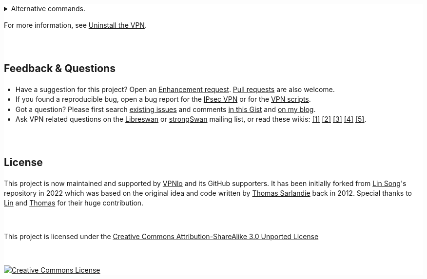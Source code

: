 <details><summary>
Alternative commands.
</summary></details>

For more information, see [Uninstall the VPN](docs/uninstall.md).

&nbsp;

## Feedback & Questions

- Have a suggestion for this project? Open an [Enhancement request](https://github.com/vpnlo/ipsec-vpn/issues/new/choose). [Pull requests](https://github.com/vpnlo/ipsec-vpn/pulls) are also welcome.
- If you found a reproducible bug, open a bug report for the [IPsec VPN](https://github.com/libreswan/libreswan/issues?q=is%3Aissue) or for the [VPN scripts](https://github.com/vpnlo/ipsec-vpn/issues/new/choose).
- Got a question? Please first search [existing issues](https://github.com/vpnlo/ipsec-vpn/issues?q=is%3Aissue) and comments [in this Gist](https://gist.github.com/hwdsl2/9030462#comments) and [on my blog](https://blog.ls20.com/ipsec-l2tp-vpn-auto-setup-for-ubuntu-12-04-on-amazon-ec2/#disqus_thread).
- Ask VPN related questions on the [Libreswan](https://lists.libreswan.org/mailman/listinfo/swan) or [strongSwan](https://lists.strongswan.org/mailman/listinfo/users) mailing list, or read these wikis: [[1]](https://libreswan.org/wiki/Main_Page) [[2]](https://access.redhat.com/documentation/en-us/red_hat_enterprise_linux/7/html/security_guide/sec-securing_virtual_private_networks) [[3]](https://wiki.strongswan.org/projects/strongswan/wiki/UserDocumentation) [[4]](https://wiki.gentoo.org/wiki/IPsec_L2TP_VPN_server) [[5]](https://wiki.archlinux.org/index.php/Openswan_L2TP/IPsec_VPN_client_setup).

&nbsp;

## License

This project is now maintained and supported by [VPNlo](https://github.com/vpnlo) and its GitHub supporters. It has been initially forked from [Lin Song](https://github.com/hwdsl2)'s repository in 2022 which was based on the original idea and code written by [Thomas Sarlandie](https://github.com/sarfata/voodooprivacy) back in 2012. Special thanks to [Lin](https://github.com/hwdsl2) and [Thomas](https://github.com/sarfata/voodooprivacy) for their huge contribution.

&nbsp;

This project is licensed under the [Creative Commons Attribution-ShareAlike 3.0 Unported License](http://creativecommons.org/licenses/by-sa/3.0/)

&nbsp;

[![Creative Commons License](https://i.creativecommons.org/l/by-sa/3.0/88x31.png)](http://creativecommons.org/licenses/by-sa/3.0/)